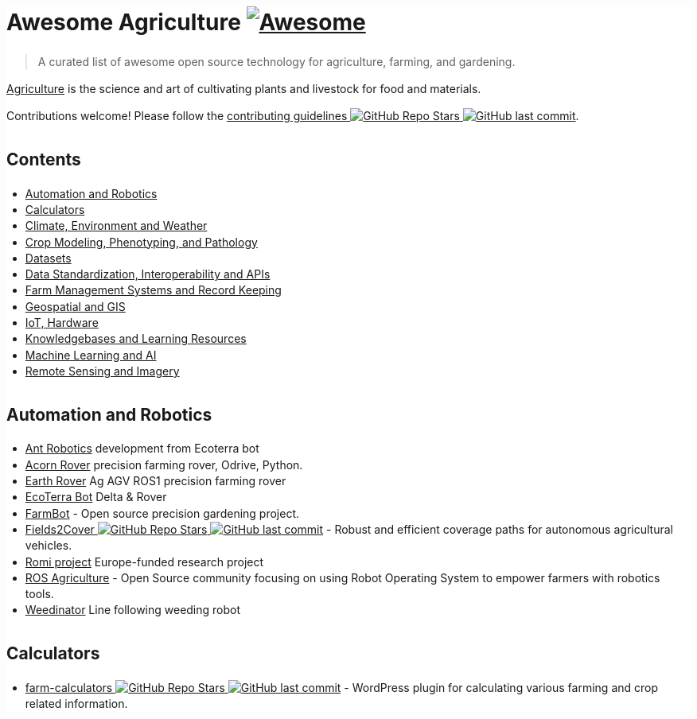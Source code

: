 # Awesome Agriculture [![Awesome](https://awesome.re/badge.svg)](https://awesome.re)

> A curated list of awesome open source technology for agriculture, farming, and gardening.

[Agriculture](https://en.wikipedia.org/wiki/Agriculture) is the science and art of cultivating plants and livestock for food and materials.

Contributions welcome! Please follow the [contributing guidelines ![GitHub Repo Stars](https://img.shields.io/github/stars/beaorn/awesome-agriculture) ![GitHub last commit](https://img.shields.io/github/last-commit/beaorn/awesome-agriculture)](https://github.com/beaorn/awesome-agriculture/blob/master/contributing.md).

## Contents

- [Automation and Robotics](#automation-and-robotics)
- [Calculators](#calculators)
- [Climate, Environment and Weather](#climate-environment-and-weather)
- [Crop Modeling, Phenotyping, and Pathology](#crop-modeling-phenotyping-and-pathology)
- [Datasets](#datasets)
- [Data Standardization, Interoperability and APIs](#data-standardization-interoperability-and-apis)
- [Farm Management Systems and Record Keeping](#farm-management-systems-and-record-keeping)
- [Geospatial and GIS](#geospatial-and-gis)
- [IoT, Hardware](#iot-hardware)
- [Knowledgebases and Learning Resources](#knowledgebases-and-learning-resources)
- [Machine Learning and AI](#machine-learning-and-ai)
- [Remote Sensing and Imagery](#remote-sensing-and-imagery)

## Automation and Robotics

- [Ant Robotics](https://antrobotics.de/) development from Ecoterra bot
- [Acorn Rover](https://github.com/Twisted-Fields) precision farming rover, Odrive, Python.
- [Earth Rover](https://github.com/earthrover) Ag AGV ROS1 precision farming rover 
- [EcoTerra Bot](https://ecoterrabot.com/) Delta & Rover
- [FarmBot](https://github.com/farmbot) -  Open source precision gardening project.
- [Fields2Cover ![GitHub Repo Stars](https://img.shields.io/github/stars/Fields2Cover/Fields2Cover) ![GitHub last commit](https://img.shields.io/github/last-commit/Fields2Cover/Fields2Cover)](https://github.com/Fields2Cover/Fields2Cover) - Robust and efficient coverage paths for autonomous agricultural vehicles.
- [Romi project](https://media.romi-project.eu/documents/index.html) Europe-funded research project 
- [ROS Agriculture](http://rosagriculture.org/) - Open Source community focusing on using Robot Operating System to empower farmers with robotics tools. 
- [Weedinator](https://hackaday.io/project/53896-weedinator-2019) Line following weeding robot

## Calculators

- [farm-calculators ![GitHub Repo Stars](https://img.shields.io/github/stars/brycejohnston/farm-calculators) ![GitHub last commit](https://img.shields.io/github/last-commit/brycejohnston/farm-calculators)](https://github.com/brycejohnston/farm-calculators) - WordPress plugin for calculating various farming and crop related information.
